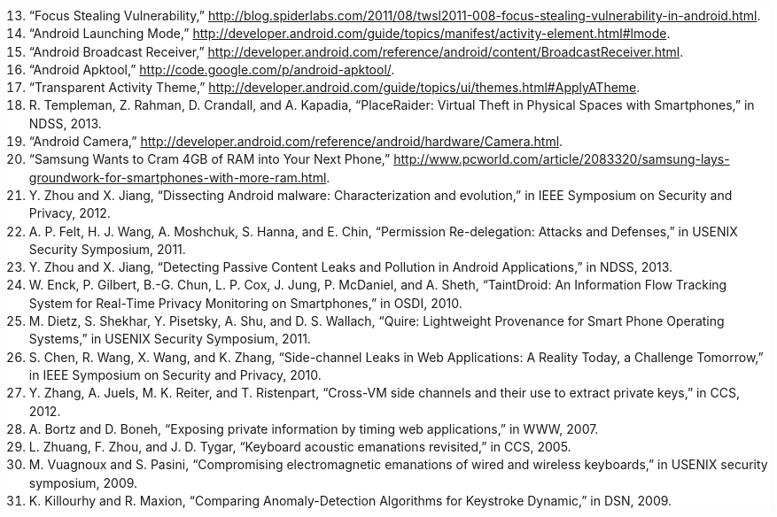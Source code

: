 13. “Focus Stealing Vulnerability,” http://blog.spiderlabs.com/2011/08/twsl2011-008-focus-stealing-vulnerability-in-android.html.
14. “Android Launching Mode,” http://developer.android.com/guide/topics/manifest/activity-element.html#lmode.
15. “Android Broadcast Receiver,” http://developer.android.com/reference/android/content/BroadcastReceiver.html.
16. “Android Apktool,” http://code.google.com/p/android-apktool/.
17. “Transparent Activity Theme,” http://developer.android.com/guide/topics/ui/themes.html#ApplyATheme.
18. R. Templeman, Z. Rahman, D. Crandall, and A. Kapadia, “PlaceRaider: Virtual Theft in Physical Spaces with Smartphones,” in NDSS, 2013.
19. “Android Camera,” http://developer.android.com/reference/android/hardware/Camera.html.
20. “Samsung Wants to Cram 4GB of RAM into Your Next Phone,” http://www.pcworld.com/article/2083320/samsung-lays-groundwork-for-smartphones-with-more-ram.html.
21. Y. Zhou and X. Jiang, “Dissecting Android malware: Characterization and evolution,” in IEEE Symposium on Security and Privacy, 2012.
22. A. P. Felt, H. J. Wang, A. Moshchuk, S. Hanna, and E. Chin, “Permission Re-delegation: Attacks and Defenses,” in USENIX Security Symposium, 2011.
23. Y. Zhou and X. Jiang, “Detecting Passive Content Leaks and Pollution in Android Applications,” in NDSS, 2013.
24. W. Enck, P. Gilbert, B.-G. Chun, L. P. Cox, J. Jung, P. McDaniel, and A. Sheth, “TaintDroid: An Information Flow Tracking System for Real-Time Privacy Monitoring on Smartphones,” in OSDI, 2010.
25. M. Dietz, S. Shekhar, Y. Pisetsky, A. Shu, and D. S. Wallach, “Quire: Lightweight Provenance for Smart Phone Operating Systems,” in USENIX Security Symposium, 2011.
26. S. Chen, R. Wang, X. Wang, and K. Zhang, “Side-channel Leaks in Web Applications: A Reality Today, a Challenge Tomorrow,” in IEEE Symposium on Security and Privacy, 2010.
27. Y. Zhang, A. Juels, M. K. Reiter, and T. Ristenpart, “Cross-VM side channels and their use to extract private keys,” in CCS, 2012.
28. A. Bortz and D. Boneh, “Exposing private information by timing web applications,” in WWW, 2007.
29. L. Zhuang, F. Zhou, and J. D. Tygar, “Keyboard acoustic emanations revisited,” in CCS, 2005.
30. M. Vuagnoux and S. Pasini, “Compromising electromagnetic emanations of wired and wireless keyboards,” in USENIX security symposium, 2009.
31. K. Killourhy and R. Maxion, “Comparing Anomaly-Detection Algorithms for Keystroke Dynamic,” in DSN, 2009.